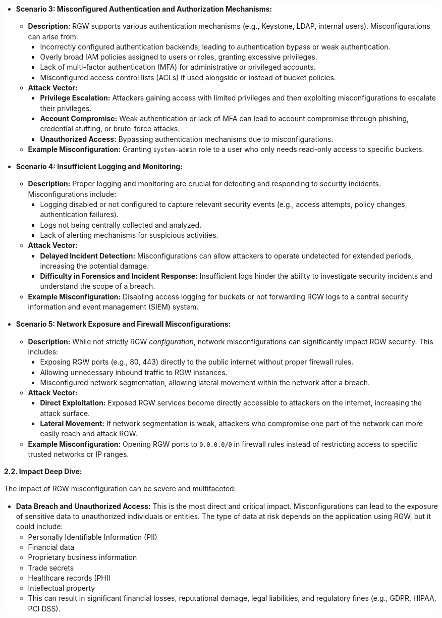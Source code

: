 *   **Scenario 3: Misconfigured Authentication and Authorization Mechanisms:**
    *   **Description:**  RGW supports various authentication mechanisms (e.g., Keystone, LDAP, internal users). Misconfigurations can arise from:
        *   Incorrectly configured authentication backends, leading to authentication bypass or weak authentication.
        *   Overly broad IAM policies assigned to users or roles, granting excessive privileges.
        *   Lack of multi-factor authentication (MFA) for administrative or privileged accounts.
        *   Misconfigured access control lists (ACLs) if used alongside or instead of bucket policies.
    *   **Attack Vector:**
        *   **Privilege Escalation:**  Attackers gaining access with limited privileges and then exploiting misconfigurations to escalate their privileges.
        *   **Account Compromise:**  Weak authentication or lack of MFA can lead to account compromise through phishing, credential stuffing, or brute-force attacks.
        *   **Unauthorized Access:**  Bypassing authentication mechanisms due to misconfigurations.
    *   **Example Misconfiguration:**  Granting `system-admin` role to a user who only needs read-only access to specific buckets.

*   **Scenario 4: Insufficient Logging and Monitoring:**
    *   **Description:**  Proper logging and monitoring are crucial for detecting and responding to security incidents. Misconfigurations include:
        *   Logging disabled or not configured to capture relevant security events (e.g., access attempts, policy changes, authentication failures).
        *   Logs not being centrally collected and analyzed.
        *   Lack of alerting mechanisms for suspicious activities.
    *   **Attack Vector:**
        *   **Delayed Incident Detection:**  Misconfigurations can allow attackers to operate undetected for extended periods, increasing the potential damage.
        *   **Difficulty in Forensics and Incident Response:**  Insufficient logs hinder the ability to investigate security incidents and understand the scope of a breach.
    *   **Example Misconfiguration:**  Disabling access logging for buckets or not forwarding RGW logs to a central security information and event management (SIEM) system.

*   **Scenario 5: Network Exposure and Firewall Misconfigurations:**
    *   **Description:**  While not strictly RGW *configuration*, network misconfigurations can significantly impact RGW security. This includes:
        *   Exposing RGW ports (e.g., 80, 443) directly to the public internet without proper firewall rules.
        *   Allowing unnecessary inbound traffic to RGW instances.
        *   Misconfigured network segmentation, allowing lateral movement within the network after a breach.
    *   **Attack Vector:**
        *   **Direct Exploitation:**  Exposed RGW services become directly accessible to attackers on the internet, increasing the attack surface.
        *   **Lateral Movement:**  If network segmentation is weak, attackers who compromise one part of the network can more easily reach and attack RGW.
    *   **Example Misconfiguration:**  Opening RGW ports to `0.0.0.0/0` in firewall rules instead of restricting access to specific trusted networks or IP ranges.

**2.2. Impact Deep Dive:**

The impact of RGW misconfiguration can be severe and multifaceted:

*   **Data Breach and Unauthorized Access:** This is the most direct and critical impact. Misconfigurations can lead to the exposure of sensitive data to unauthorized individuals or entities. The type of data at risk depends on the application using RGW, but it could include:
    *   Personally Identifiable Information (PII)
    *   Financial data
    *   Proprietary business information
    *   Trade secrets
    *   Healthcare records (PHI)
    *   Intellectual property
    *   This can result in significant financial losses, reputational damage, legal liabilities, and regulatory fines (e.g., GDPR, HIPAA, PCI DSS).
